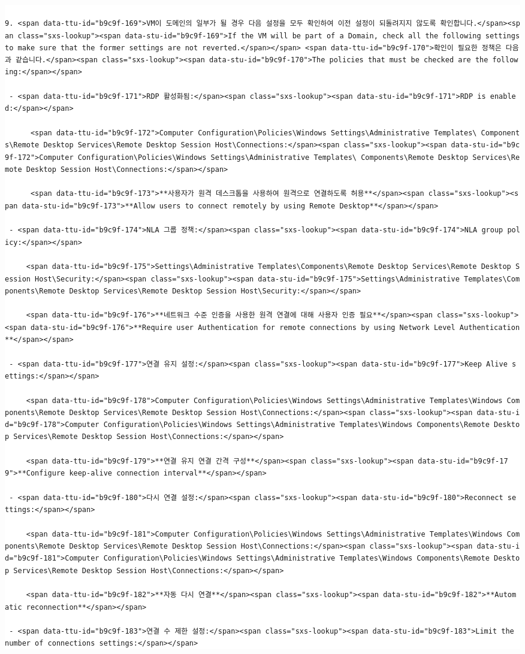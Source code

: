    ```

9. <span data-ttu-id="b9c9f-169">VM이 도메인의 일부가 될 경우 다음 설정을 모두 확인하여 이전 설정이 되돌려지지 않도록 확인합니다.</span><span class="sxs-lookup"><span data-stu-id="b9c9f-169">If the VM will be part of a Domain, check all the following settings to make sure that the former settings are not reverted.</span></span> <span data-ttu-id="b9c9f-170">확인이 필요한 정책은 다음과 같습니다.</span><span class="sxs-lookup"><span data-stu-id="b9c9f-170">The policies that must be checked are the following:</span></span>
    
    - <span data-ttu-id="b9c9f-171">RDP 활성화됨:</span><span class="sxs-lookup"><span data-stu-id="b9c9f-171">RDP is enabled:</span></span>

         <span data-ttu-id="b9c9f-172">Computer Configuration\Policies\Windows Settings\Administrative Templates\ Components\Remote Desktop Services\Remote Desktop Session Host\Connections:</span><span class="sxs-lookup"><span data-stu-id="b9c9f-172">Computer Configuration\Policies\Windows Settings\Administrative Templates\ Components\Remote Desktop Services\Remote Desktop Session Host\Connections:</span></span>
         
         <span data-ttu-id="b9c9f-173">**사용자가 원격 데스크톱을 사용하여 원격으로 연결하도록 허용**</span><span class="sxs-lookup"><span data-stu-id="b9c9f-173">**Allow users to connect remotely by using Remote Desktop**</span></span>

    - <span data-ttu-id="b9c9f-174">NLA 그룹 정책:</span><span class="sxs-lookup"><span data-stu-id="b9c9f-174">NLA group policy:</span></span>

        <span data-ttu-id="b9c9f-175">Settings\Administrative Templates\Components\Remote Desktop Services\Remote Desktop Session Host\Security:</span><span class="sxs-lookup"><span data-stu-id="b9c9f-175">Settings\Administrative Templates\Components\Remote Desktop Services\Remote Desktop Session Host\Security:</span></span> 
        
        <span data-ttu-id="b9c9f-176">**네트워크 수준 인증을 사용한 원격 연결에 대해 사용자 인증 필요**</span><span class="sxs-lookup"><span data-stu-id="b9c9f-176">**Require user Authentication for remote connections by using Network Level Authentication**</span></span>
    
    - <span data-ttu-id="b9c9f-177">연결 유지 설정:</span><span class="sxs-lookup"><span data-stu-id="b9c9f-177">Keep Alive settings:</span></span>

        <span data-ttu-id="b9c9f-178">Computer Configuration\Policies\Windows Settings\Administrative Templates\Windows Components\Remote Desktop Services\Remote Desktop Session Host\Connections:</span><span class="sxs-lookup"><span data-stu-id="b9c9f-178">Computer Configuration\Policies\Windows Settings\Administrative Templates\Windows Components\Remote Desktop Services\Remote Desktop Session Host\Connections:</span></span> 
        
        <span data-ttu-id="b9c9f-179">**연결 유지 연결 간격 구성**</span><span class="sxs-lookup"><span data-stu-id="b9c9f-179">**Configure keep-alive connection interval**</span></span>

    - <span data-ttu-id="b9c9f-180">다시 연결 설정:</span><span class="sxs-lookup"><span data-stu-id="b9c9f-180">Reconnect settings:</span></span>

        <span data-ttu-id="b9c9f-181">Computer Configuration\Policies\Windows Settings\Administrative Templates\Windows Components\Remote Desktop Services\Remote Desktop Session Host\Connections:</span><span class="sxs-lookup"><span data-stu-id="b9c9f-181">Computer Configuration\Policies\Windows Settings\Administrative Templates\Windows Components\Remote Desktop Services\Remote Desktop Session Host\Connections:</span></span> 
        
        <span data-ttu-id="b9c9f-182">**자동 다시 연결**</span><span class="sxs-lookup"><span data-stu-id="b9c9f-182">**Automatic reconnection**</span></span>

    - <span data-ttu-id="b9c9f-183">연결 수 제한 설정:</span><span class="sxs-lookup"><span data-stu-id="b9c9f-183">Limit the number of connections settings:</span></span>

   ```